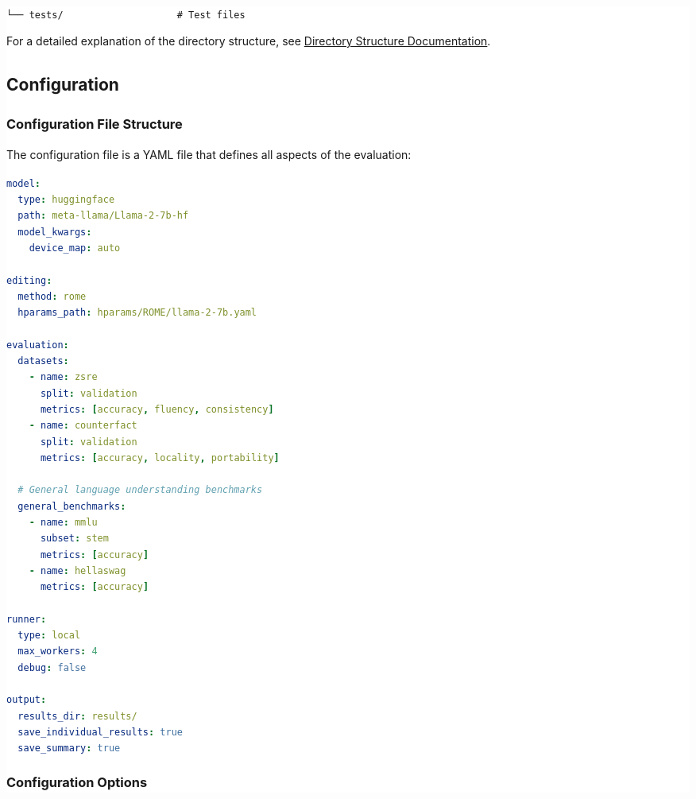 ```
└── tests/                    # Test files
```

For a detailed explanation of the directory structure, see [Directory Structure Documentation](docs/directory_structure.md).

## Configuration

### Configuration File Structure

The configuration file is a YAML file that defines all aspects of the evaluation:

```yaml
model:
  type: huggingface
  path: meta-llama/Llama-2-7b-hf
  model_kwargs:
    device_map: auto

editing:
  method: rome
  hparams_path: hparams/ROME/llama-2-7b.yaml

evaluation:
  datasets:
    - name: zsre
      split: validation
      metrics: [accuracy, fluency, consistency]
    - name: counterfact
      split: validation
      metrics: [accuracy, locality, portability]
  
  # General language understanding benchmarks
  general_benchmarks:
    - name: mmlu
      subset: stem
      metrics: [accuracy]
    - name: hellaswag
      metrics: [accuracy]

runner:
  type: local
  max_workers: 4
  debug: false

output:
  results_dir: results/
  save_individual_results: true
  save_summary: true
```

### Configuration Options
